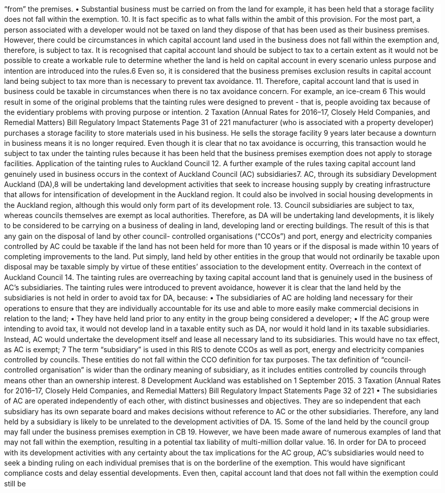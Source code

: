 “from” the premises. • Substantial business must be carried on from the land for example, it has been held that a storage facility does not fall within the exemption. 10. It is fact specific as to what falls within the ambit of this provision. For the most part, a person associated with a developer would not be taxed on land they dispose of that has been used as their business premises. However, there could be circumstances in which capital account land used in the business does not fall within the exemption and, therefore, is subject to tax. It is recognised that capital account land should be subject to tax to a certain extent as it would not be possible to create a workable rule to determine whether the land is held on capital account in every scenario unless purpose and intention are introduced into the rules.6 Even so, it is considered that the business premises exclusion results in capital account land being subject to tax more than is necessary to prevent tax avoidance. 11. Therefore, capital account land that is used in business could be taxable in circumstances when there is no tax avoidance concern. For example, an ice-cream 6 This would result in some of the original problems that the tainting rules were designed to prevent - that is, people avoiding tax because of the evidentiary problems with proving purpose or intention. 2 Taxation (Annual Rates for 2016–17, Closely Held Companies, and Remedial Matters) Bill Regulatory Impact Statements Page 31 of 221 manufacturer (who is associated with a property developer) purchases a storage facility to store materials used in his business. He sells the storage facility 9 years later because a downturn in business means it is no longer required. Even though it is clear that no tax avoidance is occurring, this transaction would he subject to tax under the tainting rules because it has been held that the business premises exemption does not apply to storage facilities. Application of the tainting rules to Auckland Council 12. A further example of the rules taxing capital account land genuinely used in business occurs in the context of Auckland Council (AC) subsidiaries7. AC, through its subsidiary Development Auckland (DA),8 will be undertaking land development activities that seek to increase housing supply by creating infrastructure that allows for intensification of development in the Auckland region. It could also be involved in social housing developments in the Auckland region, although this would only form part of its development role. 13. Council subsidiaries are subject to tax, whereas councils themselves are exempt as local authorities. Therefore, as DA will be undertaking land developments, it is likely to be considered to be carrying on a business of dealing in land, developing land or erecting buildings. The result of this is that any gain on the disposal of land by other council- controlled organisations (“CCOs”) and port, energy and electricity companies controlled by AC could be taxable if the land has not been held for more than 10 years or if the disposal is made within 10 years of completing improvements to the land. Put simply, land held by other entities in the group that would not ordinarily be taxable upon disposal may be taxable simply by virtue of these entities’ association to the development entity. Overreach in the context of Auckland Council 14. The tainting rules are overreaching by taxing capital account land that is genuinely used in the business of AC’s subsidiaries. The tainting rules were introduced to prevent avoidance, however it is clear that the land held by the subsidiaries is not held in order to avoid tax for DA, because: • The subsidiaries of AC are holding land necessary for their operations to ensure that they are individually accountable for its use and able to more easily make commercial decisions in relation to the land; • They have held land prior to any entity in the group being considered a developer; • If the AC group were intending to avoid tax, it would not develop land in a taxable entity such as DA, nor would it hold land in its taxable subsidiaries. Instead, AC would undertake the development itself and lease all necessary land to its subsidiaries. This would have no tax effect, as AC is exempt; 7 The term “subsidiary” is used in this RIS to denote CCOs as well as port, energy and electricity companies controlled by councils. These entities do not fall within the CCO definition for tax purposes. The tax definition of “council-controlled organisation” is wider than the ordinary meaning of subsidiary, as it includes entities controlled by councils through means other than an ownership interest. 8 Development Auckland was established on 1 September 2015. 3 Taxation (Annual Rates for 2016–17, Closely Held Companies, and Remedial Matters) Bill Regulatory Impact Statements Page 32 of 221 • The subsidiaries of AC are operated independently of each other, with distinct businesses and objectives. They are so independent that each subsidiary has its own separate board and makes decisions without reference to AC or the other subsidiaries. Therefore, any land held by a subsidiary is likely to be unrelated to the development activities of DA. 15. Some of the land held by the council group may fall under the business premises exemption in CB 19. However, we have been made aware of numerous examples of land that may not fall within the exemption, resulting in a potential tax liability of multi-million dollar value. 16. In order for DA to proceed with its development activities with any certainty about the tax implications for the AC group, AC’s subsidiaries would need to seek a binding ruling on each individual premises that is on the borderline of the exemption. This would have significant compliance costs and delay essential developments. Even then, capital account land that does not fall within the exemption could still be